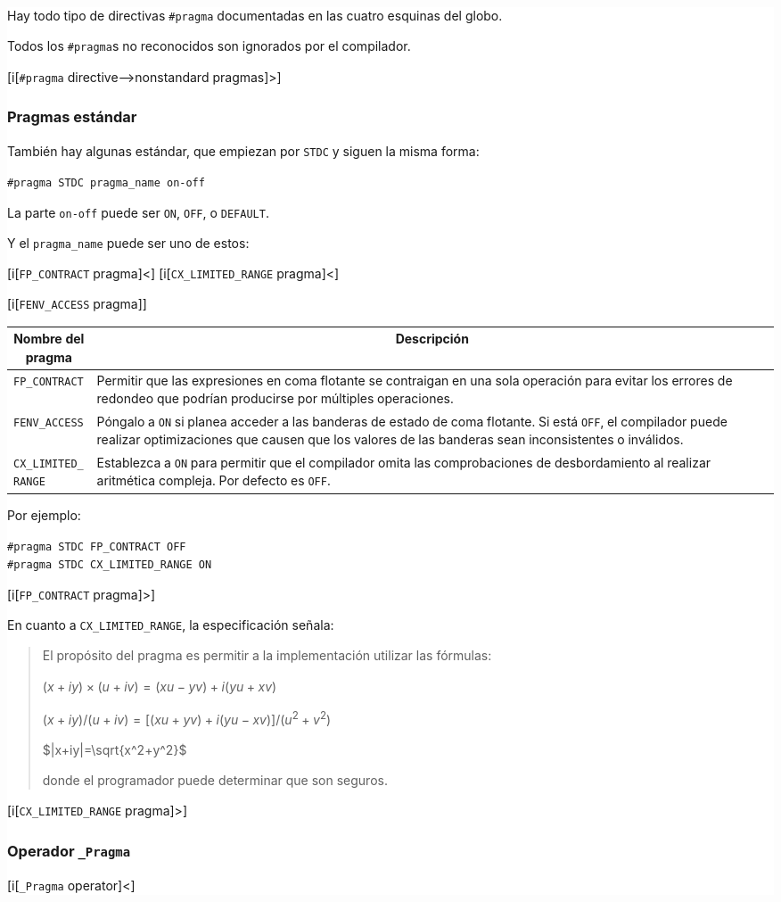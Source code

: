 Hay todo tipo de directivas `#pragma` documentadas en las cuatro esquinas del globo.

Todos los `#pragma`s no reconocidos son ignorados por el compilador.

[i[`#pragma` directive-->nonstandard pragmas]>]

### Pragmas estándar

También hay algunas estándar, que empiezan por `STDC` y siguen la misma forma:

``` {.c}
#pragma STDC pragma_name on-off
```

La parte `on-off` puede ser `ON`, `OFF`, o `DEFAULT`.

Y el `pragma_name` puede ser uno de estos:

[i[`FP_CONTRACT` pragma]<]
[i[`CX_LIMITED_RANGE` pragma]<]

[i[`FENV_ACCESS` pragma]]

|Nombre del pragma|Descripción|
|-------------|--------------------------------------------------|
|`FP_CONTRACT`|Permitir que las expresiones en coma flotante se contraigan en una sola operación para evitar los errores de redondeo que podrían producirse por múltiples operaciones.|
|`FENV_ACCESS`|Póngalo a `ON` si planea acceder a las banderas de estado de coma flotante. Si está `OFF`, el compilador puede realizar optimizaciones que causen que los valores de las banderas sean inconsistentes o inválidos.|
|`CX_LIMITED_RANGE`|Establezca a `ON` para permitir que el compilador omita las comprobaciones de desbordamiento al realizar aritmética compleja. Por defecto es `OFF`.|

Por ejemplo:

``` {.c}
#pragma STDC FP_CONTRACT OFF
#pragma STDC CX_LIMITED_RANGE ON
```

[i[`FP_CONTRACT` pragma]>]

En cuanto a `CX_LIMITED_RANGE`, la especificación señala:

> El propósito del pragma es permitir a la implementación utilizar las
> fórmulas:
>
> $(x+iy)\times(u+iv) = (xu-yv)+i(yu+xv)$
>
> $(x+iy)/(u+iv) = [(xu+yv)+i(yu-xv)]/(u^2+v^2)$
>
> $|x+iy|=\sqrt{x^2+y^2}$
>
> donde el programador puede determinar que son seguros.

[i[`CX_LIMITED_RANGE` pragma]>]

### Operador `_Pragma` 

[i[`_Pragma` operator]<]
